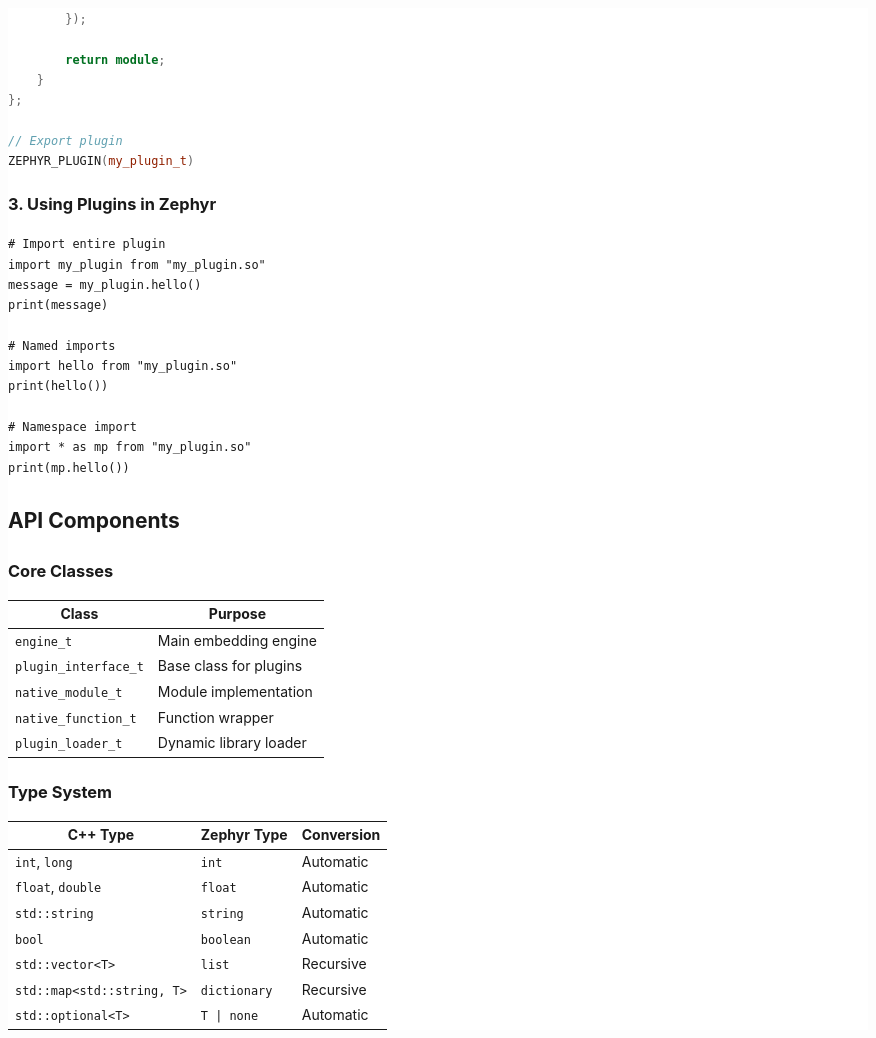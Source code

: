 ```cpp
        });

        return module;
    }
};

// Export plugin
ZEPHYR_PLUGIN(my_plugin_t)
```

### 3. Using Plugins in Zephyr

```zephyr
# Import entire plugin
import my_plugin from "my_plugin.so"
message = my_plugin.hello()
print(message)

# Named imports
import hello from "my_plugin.so"
print(hello())

# Namespace import
import * as mp from "my_plugin.so"
print(mp.hello())
```

## API Components

### Core Classes

| Class | Purpose |
|-------|---------|
| `engine_t` | Main embedding engine |
| `plugin_interface_t` | Base class for plugins |
| `native_module_t` | Module implementation |
| `native_function_t` | Function wrapper |
| `plugin_loader_t` | Dynamic library loader |

### Type System

| C++ Type | Zephyr Type | Conversion |
|----------|-------------|------------|
| `int`, `long` | `int` | Automatic |
| `float`, `double` | `float` | Automatic |
| `std::string` | `string` | Automatic |
| `bool` | `boolean` | Automatic |
| `std::vector<T>` | `list` | Recursive |
| `std::map<std::string, T>` | `dictionary` | Recursive |
| `std::optional<T>` | `T \| none` | Automatic |
